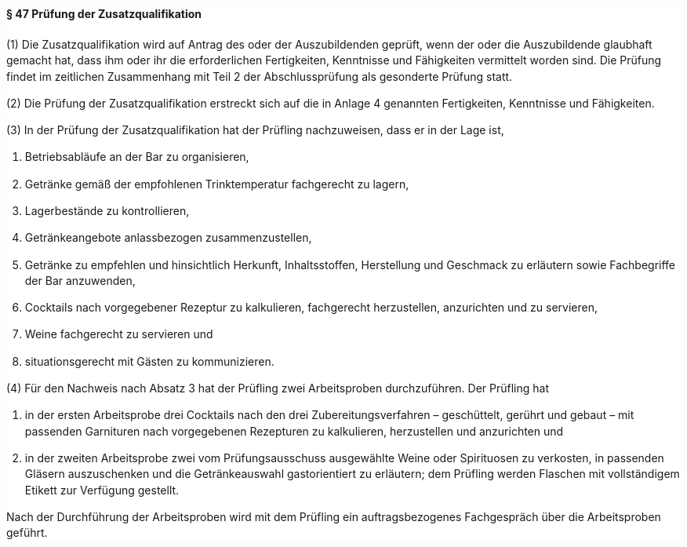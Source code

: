 
#### § 47 Prüfung der Zusatzqualifikation

(1) Die Zusatzqualifikation wird auf Antrag des oder der
Auszubildenden geprüft, wenn der oder die Auszubildende glaubhaft
gemacht hat, dass ihm oder ihr die erforderlichen Fertigkeiten,
Kenntnisse und Fähigkeiten vermittelt worden sind. Die Prüfung findet
im zeitlichen Zusammenhang mit Teil 2 der Abschlussprüfung als
gesonderte Prüfung statt.

(2) Die Prüfung der Zusatzqualifikation erstreckt sich auf die in
Anlage 4 genannten Fertigkeiten, Kenntnisse und Fähigkeiten.

(3) In der Prüfung der Zusatzqualifikation hat der Prüfling
nachzuweisen, dass er in der Lage ist,

1.  Betriebsabläufe an der Bar zu organisieren,


2.  Getränke gemäß der empfohlenen Trinktemperatur fachgerecht zu lagern,


3.  Lagerbestände zu kontrollieren,


4.  Getränkeangebote anlassbezogen zusammenzustellen,


5.  Getränke zu empfehlen und hinsichtlich Herkunft, Inhaltsstoffen,
    Herstellung und Geschmack zu erläutern sowie Fachbegriffe der Bar
    anzuwenden,


6.  Cocktails nach vorgegebener Rezeptur zu kalkulieren, fachgerecht
    herzustellen, anzurichten und zu servieren,


7.  Weine fachgerecht zu servieren und


8.  situationsgerecht mit Gästen zu kommunizieren.




(4) Für den Nachweis nach Absatz 3 hat der Prüfling zwei Arbeitsproben
durchzuführen. Der Prüfling hat

1.  in der ersten Arbeitsprobe drei Cocktails nach den drei
    Zubereitungsverfahren – geschüttelt, gerührt und gebaut – mit
    passenden Garnituren nach vorgegebenen Rezepturen zu kalkulieren,
    herzustellen und anzurichten und


2.  in der zweiten Arbeitsprobe zwei vom Prüfungsausschuss ausgewählte
    Weine oder Spirituosen zu verkosten, in passenden Gläsern
    auszuschenken und die Getränkeauswahl gastorientiert zu erläutern; dem
    Prüfling werden Flaschen mit vollständigem Etikett zur Verfügung
    gestellt.



Nach der Durchführung der Arbeitsproben wird mit dem Prüfling ein
auftragsbezogenes Fachgespräch über die Arbeitsproben geführt.
